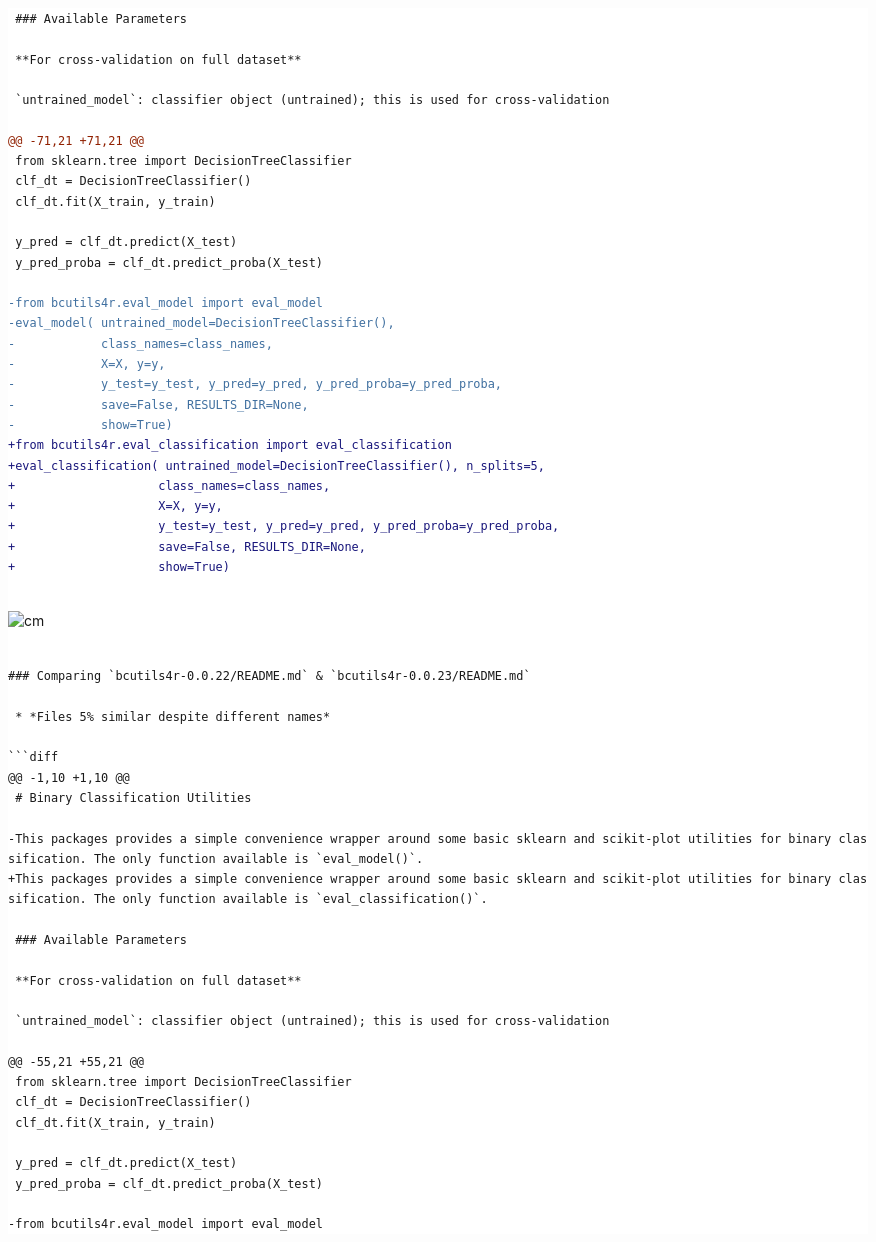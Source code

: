 ```diff
 ### Available Parameters
 
 **For cross-validation on full dataset**
 
 `untrained_model`: classifier object (untrained); this is used for cross-validation
 
@@ -71,21 +71,21 @@
 from sklearn.tree import DecisionTreeClassifier
 clf_dt = DecisionTreeClassifier()
 clf_dt.fit(X_train, y_train)
 
 y_pred = clf_dt.predict(X_test)
 y_pred_proba = clf_dt.predict_proba(X_test)
 
-from bcutils4r.eval_model import eval_model
-eval_model( untrained_model=DecisionTreeClassifier(), 
-            class_names=class_names, 
-            X=X, y=y, 
-            y_test=y_test, y_pred=y_pred, y_pred_proba=y_pred_proba, 
-            save=False, RESULTS_DIR=None,
-            show=True)
+from bcutils4r.eval_classification import eval_classification
+eval_classification( untrained_model=DecisionTreeClassifier(), n_splits=5,
+                    class_names=class_names, 
+                    X=X, y=y, 
+                    y_test=y_test, y_pred=y_pred, y_pred_proba=y_pred_proba, 
+                    save=False, RESULTS_DIR=None,
+                    show=True)
 
 ```
 
 ![cm](tests/example_classification/results/confusion_matrix.png)
 
 
 
```

### Comparing `bcutils4r-0.0.22/README.md` & `bcutils4r-0.0.23/README.md`

 * *Files 5% similar despite different names*

```diff
@@ -1,10 +1,10 @@
 # Binary Classification Utilities
 
-This packages provides a simple convenience wrapper around some basic sklearn and scikit-plot utilities for binary classification. The only function available is `eval_model()`.
+This packages provides a simple convenience wrapper around some basic sklearn and scikit-plot utilities for binary classification. The only function available is `eval_classification()`.
 
 ### Available Parameters
 
 **For cross-validation on full dataset**
 
 `untrained_model`: classifier object (untrained); this is used for cross-validation
 
@@ -55,21 +55,21 @@
 from sklearn.tree import DecisionTreeClassifier
 clf_dt = DecisionTreeClassifier()
 clf_dt.fit(X_train, y_train)
 
 y_pred = clf_dt.predict(X_test)
 y_pred_proba = clf_dt.predict_proba(X_test)
 
-from bcutils4r.eval_model import eval_model
```